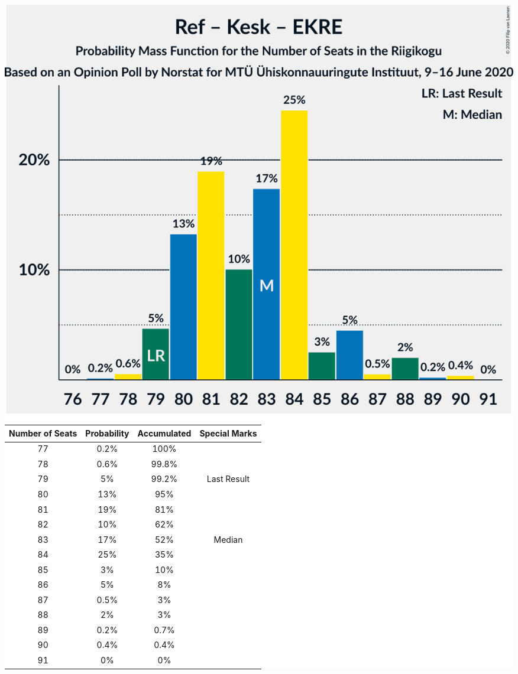 ![Graph with seats probability mass function not yet produced](2020-06-16-Norstat-coalitions-seats-pmf-ref–kesk–ekre.png "Seats Probability Mass Function")

| Number of Seats | Probability | Accumulated | Special Marks |
|:---------------:|:-----------:|:-----------:|:-------------:|
| 77 | 0.2% | 100% |  |
| 78 | 0.6% | 99.8% |  |
| 79 | 5% | 99.2% | Last Result |
| 80 | 13% | 95% |  |
| 81 | 19% | 81% |  |
| 82 | 10% | 62% |  |
| 83 | 17% | 52% | Median |
| 84 | 25% | 35% |  |
| 85 | 3% | 10% |  |
| 86 | 5% | 8% |  |
| 87 | 0.5% | 3% |  |
| 88 | 2% | 3% |  |
| 89 | 0.2% | 0.7% |  |
| 90 | 0.4% | 0.4% |  |
| 91 | 0% | 0% |  |
